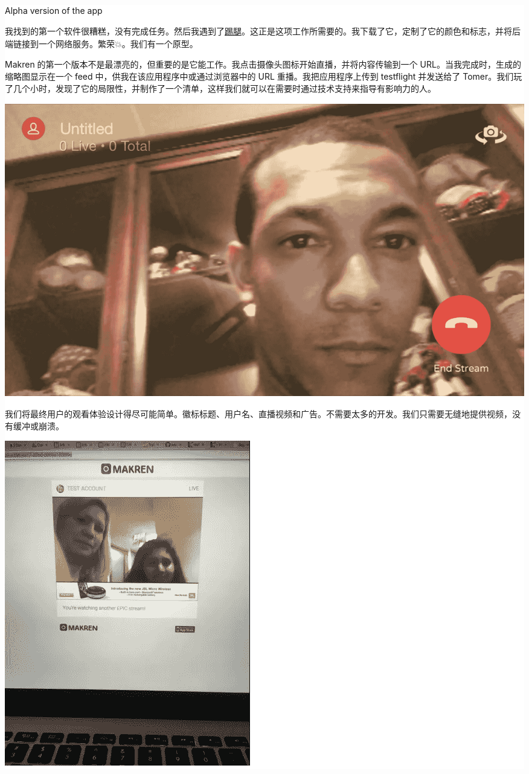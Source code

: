 Alpha version of the app

我找到的第一个软件很糟糕，没有完成任务。然后我遇到了[踢腿](https://kickflip.io/)。这正是这项工作所需要的。我下载了它，定制了它的颜色和标志，并将后端链接到一个网络服务。繁荣💥。我们有一个原型。

Makren 的第一个版本不是最漂亮的，但重要的是它能工作。我点击摄像头图标开始直播，并将内容传输到一个 URL。当我完成时，生成的缩略图显示在一个 feed 中，供我在该应用程序中或通过浏览器中的 URL 重播。我把应用程序上传到 testflight 并发送给了 Tomer。我们玩了几个小时，发现了它的局限性，并制作了一个清单，这样我们就可以在需要时通过技术支持来指导有影响力的人。

![](img/fab872603a34ed1b66c1c4e20b07cda9.png)

我们将最终用户的观看体验设计得尽可能简单。徽标标题、用户名、直播视频和广告。不需要太多的开发。我们只需要无缝地提供视频，没有缓冲或崩溃。

![](img/f564c386849d717bf63a5d33d92000d5.png)
